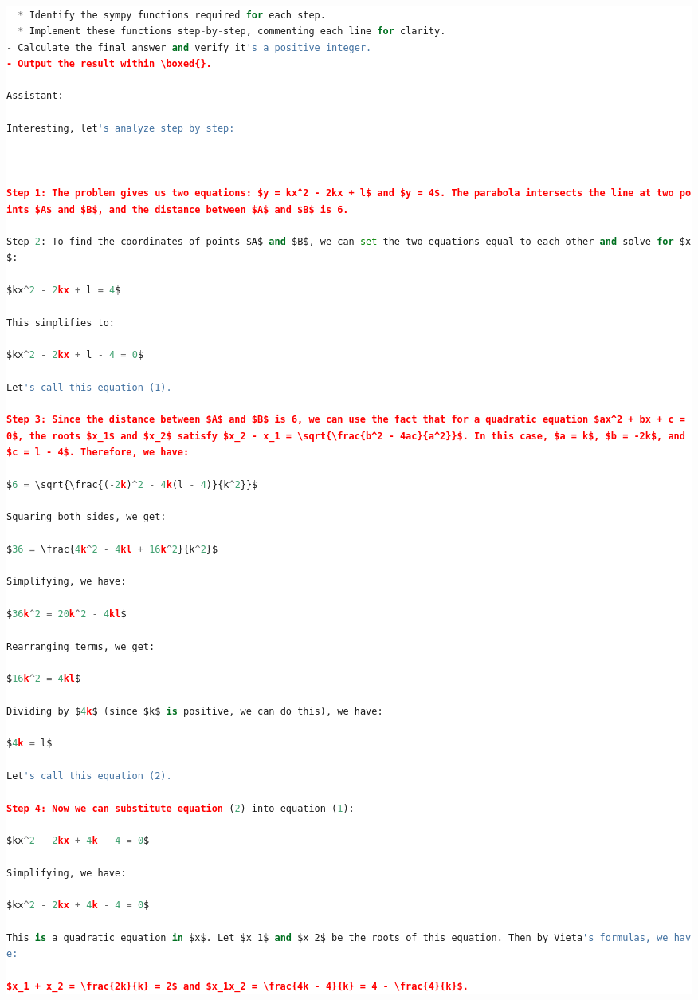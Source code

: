 ```python
  * Identify the sympy functions required for each step.
  * Implement these functions step-by-step, commenting each line for clarity.
- Calculate the final answer and verify it's a positive integer.
- Output the result within \boxed{}.

Assistant:

Interesting, let's analyze step by step:



Step 1: The problem gives us two equations: $y = kx^2 - 2kx + l$ and $y = 4$. The parabola intersects the line at two points $A$ and $B$, and the distance between $A$ and $B$ is 6.

Step 2: To find the coordinates of points $A$ and $B$, we can set the two equations equal to each other and solve for $x$:

$kx^2 - 2kx + l = 4$

This simplifies to:

$kx^2 - 2kx + l - 4 = 0$

Let's call this equation (1).

Step 3: Since the distance between $A$ and $B$ is 6, we can use the fact that for a quadratic equation $ax^2 + bx + c = 0$, the roots $x_1$ and $x_2$ satisfy $x_2 - x_1 = \sqrt{\frac{b^2 - 4ac}{a^2}}$. In this case, $a = k$, $b = -2k$, and $c = l - 4$. Therefore, we have:

$6 = \sqrt{\frac{(-2k)^2 - 4k(l - 4)}{k^2}}$

Squaring both sides, we get:

$36 = \frac{4k^2 - 4kl + 16k^2}{k^2}$

Simplifying, we have:

$36k^2 = 20k^2 - 4kl$

Rearranging terms, we get:

$16k^2 = 4kl$

Dividing by $4k$ (since $k$ is positive, we can do this), we have:

$4k = l$

Let's call this equation (2).

Step 4: Now we can substitute equation (2) into equation (1):

$kx^2 - 2kx + 4k - 4 = 0$

Simplifying, we have:

$kx^2 - 2kx + 4k - 4 = 0$

This is a quadratic equation in $x$. Let $x_1$ and $x_2$ be the roots of this equation. Then by Vieta's formulas, we have:

$x_1 + x_2 = \frac{2k}{k} = 2$ and $x_1x_2 = \frac{4k - 4}{k} = 4 - \frac{4}{k}$.

```